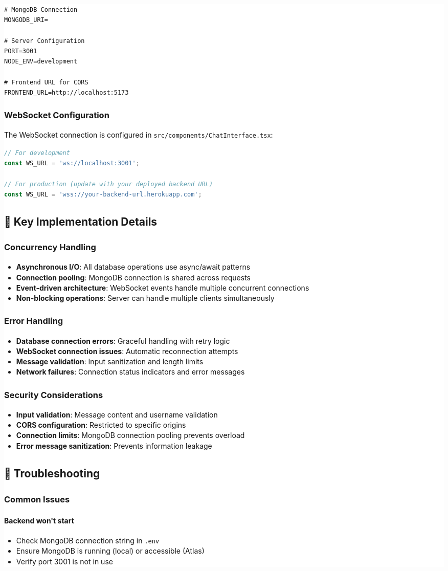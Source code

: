 ```env
# MongoDB Connection
MONGODB_URI=

# Server Configuration
PORT=3001
NODE_ENV=development

# Frontend URL for CORS
FRONTEND_URL=http://localhost:5173
```

### WebSocket Configuration
The WebSocket connection is configured in `src/components/ChatInterface.tsx`:

```typescript
// For development
const WS_URL = 'ws://localhost:3001';

// For production (update with your deployed backend URL)
const WS_URL = 'wss://your-backend-url.herokuapp.com';
```

## 🎯 Key Implementation Details

### Concurrency Handling
- **Asynchronous I/O**: All database operations use async/await patterns
- **Connection pooling**: MongoDB connection is shared across requests
- **Event-driven architecture**: WebSocket events handle multiple concurrent connections
- **Non-blocking operations**: Server can handle multiple clients simultaneously

### Error Handling
- **Database connection errors**: Graceful handling with retry logic
- **WebSocket connection issues**: Automatic reconnection attempts
- **Message validation**: Input sanitization and length limits
- **Network failures**: Connection status indicators and error messages

### Security Considerations
- **Input validation**: Message content and username validation
- **CORS configuration**: Restricted to specific origins
- **Connection limits**: MongoDB connection pooling prevents overload
- **Error message sanitization**: Prevents information leakage

## 🐛 Troubleshooting

### Common Issues

#### Backend won't start
- Check MongoDB connection string in `.env`
- Ensure MongoDB is running (local) or accessible (Atlas)
- Verify port 3001 is not in use
